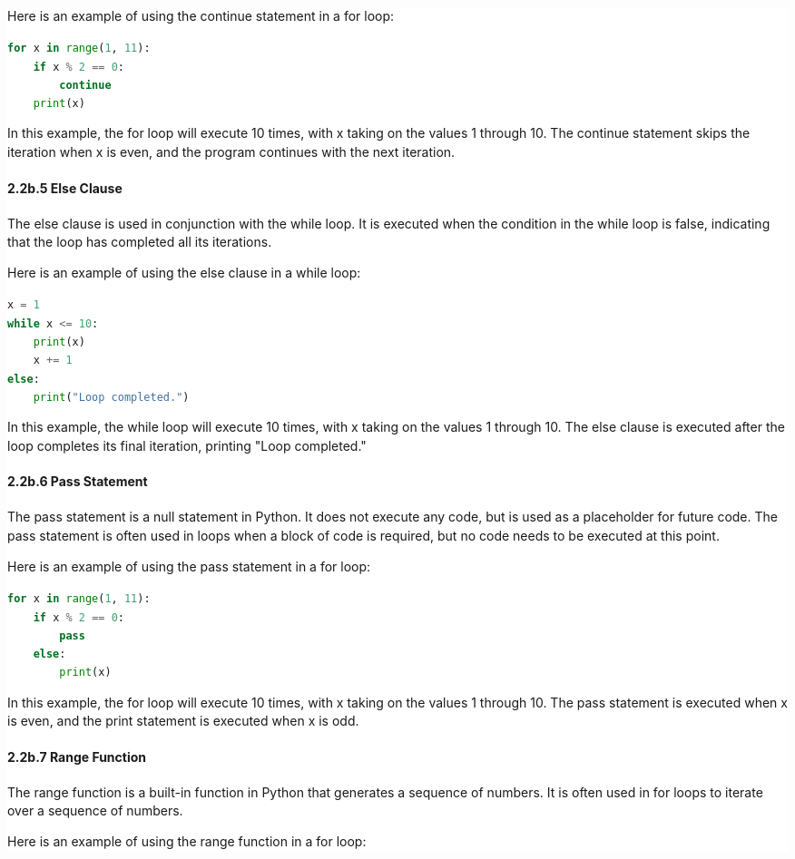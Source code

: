 Here is an example of using the continue statement in a for loop:

```python
for x in range(1, 11):
    if x % 2 == 0:
        continue
    print(x)
```

In this example, the for loop will execute 10 times, with x taking on the values 1 through 10. The continue statement skips the iteration when x is even, and the program continues with the next iteration.

#### 2.2b.5 Else Clause

The else clause is used in conjunction with the while loop. It is executed when the condition in the while loop is false, indicating that the loop has completed all its iterations.

Here is an example of using the else clause in a while loop:

```python
x = 1
while x <= 10:
    print(x)
    x += 1
else:
    print("Loop completed.")
```

In this example, the while loop will execute 10 times, with x taking on the values 1 through 10. The else clause is executed after the loop completes its final iteration, printing "Loop completed."

#### 2.2b.6 Pass Statement

The pass statement is a null statement in Python. It does not execute any code, but is used as a placeholder for future code. The pass statement is often used in loops when a block of code is required, but no code needs to be executed at this point.

Here is an example of using the pass statement in a for loop:

```python
for x in range(1, 11):
    if x % 2 == 0:
        pass
    else:
        print(x)
```

In this example, the for loop will execute 10 times, with x taking on the values 1 through 10. The pass statement is executed when x is even, and the print statement is executed when x is odd.

#### 2.2b.7 Range Function

The range function is a built-in function in Python that generates a sequence of numbers. It is often used in for loops to iterate over a sequence of numbers.

Here is an example of using the range function in a for loop:
